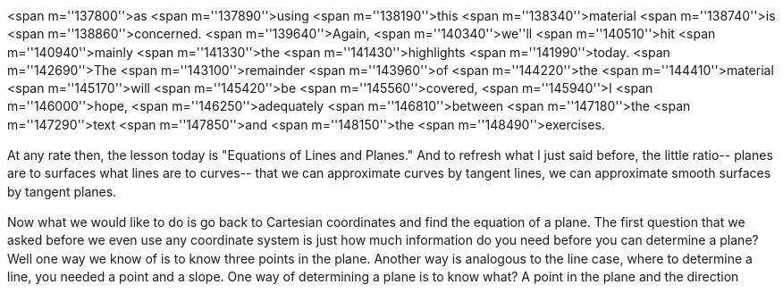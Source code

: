   <span m=''137800''>as</span> <span m=''137890''>using</span> <span m=''138190''>this</span>
  <span m=''138340''>material</span> <span m=''138740''>is</span> <span m=''138860''>concerned.</span>
  <span m=''139640''>Again,</span> <span m=''140340''>we''ll</span> <span m=''140510''>hit</span>
  <span m=''140940''>mainly</span> <span m=''141330''>the</span> <span m=''141430''>highlights</span>
  <span m=''141990''>today.</span> <span m=''142690''>The</span> <span m=''143100''>remainder</span>
  <span m=''143960''>of</span> <span m=''144220''>the</span> <span m=''144410''>material</span>
  <span m=''145170''>will</span> <span m=''145420''>be</span> <span m=''145560''>covered,</span>
  <span m=''145940''>I</span> <span m=''146000''>hope,</span> <span m=''146250''>adequately</span>
  <span m=''146810''>between</span> <span m=''147180''>the</span> <span m=''147290''>text</span>
  <span m=''147850''>and</span> <span m=''148150''>the</span> <span m=''148490''>exercises.</span>
  </p><p><span m=''149280''>At</span> <span m=''149330''>any</span> <span m=''149510''>rate</span>
  <span m=''149750''>then,</span> <span m=''151200''>the</span> <span m=''151520''>lesson</span>
  <span m=''151950''>today</span> <span m=''152740''>is</span> <span m=''153560''>"Equations</span>
  <span m=''154320''>of</span> <span m=''154800''>Lines</span> <span m=''155110''>and</span>
  <span m=''155260''>Planes."</span> <span m=''156050''>And</span> <span m=''156350''>to</span>
  <span m=''156490''>refresh</span> <span m=''157250''>what</span> <span m=''157380''>I</span>
  <span m=''157450''>just</span> <span m=''157630''>said</span> <span m=''157790''>before,</span>
  <span m=''158580''>the</span> <span m=''158740''>little</span> <span m=''158980''>ratio--</span>
  <span m=''159880''>planes</span> <span m=''160470''>are</span> <span m=''160740''>to</span>
  <span m=''160930''>surfaces</span> <span m=''161910''>what</span> <span m=''162330''>lines</span>
  <span m=''163230''>are</span> <span m=''163880''>to</span> <span m=''164450''>curves--</span>
  <span m=''165210''>that</span> <span m=''165360''>we</span> <span m=''165510''>can</span>
  <span m=''165640''>approximate</span> <span m=''166390''>curves</span> <span m=''166720''>by</span>
  <span m=''166900''>tangent</span> <span m=''167400''>lines,</span> <span m=''167990''>we</span>
  <span m=''168240''>can</span> <span m=''168400''>approximate</span> <span m=''169140''>smooth</span>
  <span m=''169430''>surfaces</span> <span m=''170360''>by</span> <span m=''170700''>tangent</span>
  <span m=''171230''>planes.</span> </p><p><span m=''172240''>Now</span> <span m=''172450''>what</span>
  <span m=''172640''>we</span> <span m=''172730''>would</span> <span m=''172860''>like</span>
  <span m=''173030''>to</span> <span m=''173140''>do</span> <span m=''173620''>is</span>
  <span m=''174230''>go</span> <span m=''174350''>back</span> <span m=''174630''>to</span>
  <span m=''174730''>Cartesian</span> <span m=''175290''>coordinates</span> <span
  m=''175930''>and</span> <span m=''176060''>find</span> <span m=''176380''>the</span>
  <span m=''176520''>equation</span> <span m=''177010''>of</span> <span m=''177100''>a</span>
  <span m=''177160''>plane.</span> <span m=''178490''>The</span> <span m=''178570''>first</span>
  <span m=''178860''>question</span> <span m=''179220''>that we</span> <span m=''179410''>asked</span>
  <span m=''179630''>before</span> <span m=''179940''>we</span> <span m=''180060''>even</span>
  <span m=''180280''>use</span> <span m=''181150''>any</span> <span m=''181380''>coordinate</span>
  <span m=''181840''>system</span> <span m=''182210''>is</span> <span m=''182790''>just</span>
  <span m=''183040''>how</span> <span m=''183110''>much</span> <span m=''183330''>information</span>
  <span m=''183625''>do</span> <span m=''183920''>you</span> <span m=''184090''>need</span>
  <span m=''184990''>before</span> <span m=''185410''>you</span> <span m=''185500''>can</span>
  <span m=''185620''>determine</span> <span m=''186030''>a</span> <span m=''186100''>plane?</span>
  <span m=''186950''>Well</span> <span m=''187260''>one</span> <span m=''187640''>way</span>
  <span m=''187870''>we</span> <span m=''188020''>know</span> <span m=''188280''>of
  is</span> <span m=''188680''>to</span> <span m=''188800''>know</span> <span m=''188980''>three</span>
  <span m=''189250''>points</span> <span m=''189600''>in</span> <span m=''189650''>the</span>
  <span m=''189730''>plane.</span> <span m=''190880''>Another</span> <span m=''191180''>way</span>
  <span m=''191500''>is</span> <span m=''191640''>analogous</span> <span m=''192250''>to</span>
  <span m=''192440''>the</span> <span m=''192700''>line</span> <span m=''193160''>case,</span>
  <span m=''193560''>where</span> <span m=''193780''>to</span> <span m=''193870''>determine</span>
  <span m=''194290''>a</span> <span m=''194370''>line,</span> <span m=''195200''>you</span>
  <span m=''195410''>needed</span> <span m=''195730''>a</span> <span m=''195800''>point</span>
  <span m=''196140''>and</span> <span m=''196310''>a</span> <span m=''196400''>slope.</span>
  <span m=''196980''>One</span> <span m=''197630''>way</span> <span m=''197800''>of</span>
  <span m=''197910''>determining</span> <span m=''198360''>a</span> <span m=''198440''>plane</span>
  <span m=''199130''>is</span> <span m=''199310''>to</span> <span m=''199620''>know</span>
  <span m=''200060''>what?</span> <span m=''200410''>A</span> <span m=''200610''>point</span>
  <span m=''201050''>in</span> <span m=''201310''>the</span> <span m=''201410''>plane</span>
  <span m=''202370''>and</span> <span m=''202890''>the</span> <span m=''203010''>direction</span>